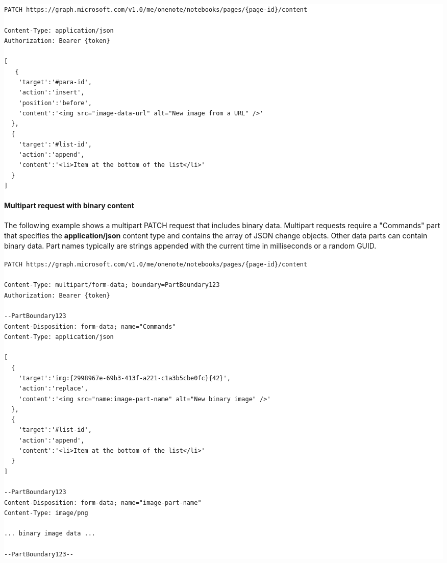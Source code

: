 ```http
PATCH https://graph.microsoft.com/v1.0/me/onenote/notebooks/pages/{page-id}/content

Content-Type: application/json
Authorization: Bearer {token}

[
   {
    'target':'#para-id',
    'action':'insert',
    'position':'before',
    'content':'<img src="image-data-url" alt="New image from a URL" />'
  }, 
  {
    'target':'#list-id',
    'action':'append',
    'content':'<li>Item at the bottom of the list</li>'
  }
]
```

<a name="multipart"></a>

#### Multipart request with binary content 

The following example shows a multipart PATCH request that includes binary data. Multipart requests require a "Commands" part that specifies the **application/json** content type and contains the array of JSON change objects. Other data parts can contain binary data. Part names typically are strings appended with the current time in milliseconds or a random GUID.

```http
PATCH https://graph.microsoft.com/v1.0/me/onenote/notebooks/pages/{page-id}/content

Content-Type: multipart/form-data; boundary=PartBoundary123
Authorization: Bearer {token}

--PartBoundary123
Content-Disposition: form-data; name="Commands"
Content-Type: application/json

[
  {
    'target':'img:{2998967e-69b3-413f-a221-c1a3b5cbe0fc}{42}',
    'action':'replace',
    'content':'<img src="name:image-part-name" alt="New binary image" />'
  }, 
  {
    'target':'#list-id',
    'action':'append',
    'content':'<li>Item at the bottom of the list</li>'
  }
]

--PartBoundary123
Content-Disposition: form-data; name="image-part-name"
Content-Type: image/png

... binary image data ...

--PartBoundary123--
```

